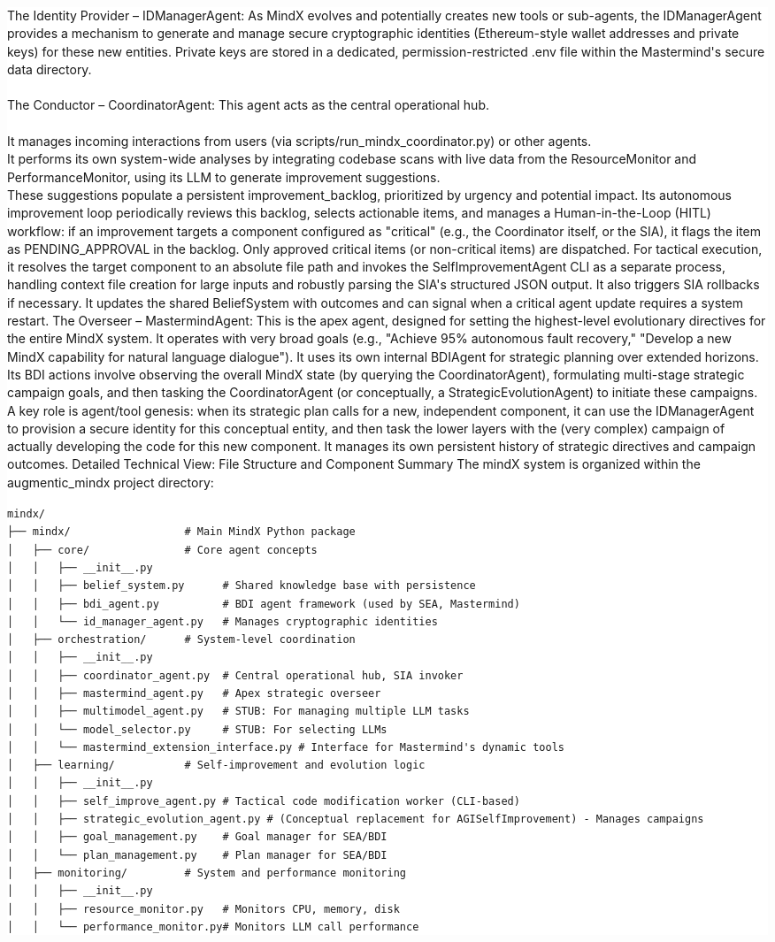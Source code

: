 ```txt
```
The Identity Provider – IDManagerAgent: As MindX evolves and potentially creates new tools or sub-agents, the IDManagerAgent provides a mechanism to generate and manage secure cryptographic identities (Ethereum-style wallet addresses and private keys) for these new entities. Private keys are stored in a dedicated, permission-restricted .env file within the Mastermind's secure data directory.<br /><br />
The Conductor – CoordinatorAgent: This agent acts as the central operational hub.<br /><br />
It manages incoming interactions from users (via scripts/run_mindx_coordinator.py) or other agents.<br />
It performs its own system-wide analyses by integrating codebase scans with live data from the ResourceMonitor and PerformanceMonitor, using its LLM to generate improvement suggestions.<br />
These suggestions populate a persistent improvement_backlog, prioritized by urgency and potential impact.
Its autonomous improvement loop periodically reviews this backlog, selects actionable items, and manages a Human-in-the-Loop (HITL) workflow: if an improvement targets a component configured as "critical" (e.g., the Coordinator itself, or the SIA), it flags the item as PENDING_APPROVAL in the backlog. Only approved critical items (or non-critical items) are dispatched.
For tactical execution, it resolves the target component to an absolute file path and invokes the SelfImprovementAgent CLI as a separate process, handling context file creation for large inputs and robustly parsing the SIA's structured JSON output. It also triggers SIA rollbacks if necessary.
It updates the shared BeliefSystem with outcomes and can signal when a critical agent update requires a system restart.
The Overseer – MastermindAgent: This is the apex agent, designed for setting the highest-level evolutionary directives for the entire MindX system.
It operates with very broad goals (e.g., "Achieve 95% autonomous fault recovery," "Develop a new MindX capability for natural language dialogue").
It uses its own internal BDIAgent for strategic planning over extended horizons.
Its BDI actions involve observing the overall MindX state (by querying the CoordinatorAgent), formulating multi-stage strategic campaign goals, and then tasking the CoordinatorAgent (or conceptually, a StrategicEvolutionAgent) to initiate these campaigns.
A key role is agent/tool genesis: when its strategic plan calls for a new, independent component, it can use the IDManagerAgent to provision a secure identity for this conceptual entity, and then task the lower layers with the (very complex) campaign of actually developing the code for this new component.
It manages its own persistent history of strategic directives and campaign outcomes.
Detailed Technical View: File Structure and Component Summary
The mindX system is organized within the augmentic_mindx project directory:
```txt
mindx/
├── mindx/                  # Main MindX Python package
│   ├── core/               # Core agent concepts
│   │   ├── __init__.py
│   │   ├── belief_system.py      # Shared knowledge base with persistence
│   │   ├── bdi_agent.py          # BDI agent framework (used by SEA, Mastermind)
│   │   └── id_manager_agent.py   # Manages cryptographic identities
│   ├── orchestration/      # System-level coordination
│   │   ├── __init__.py
│   │   ├── coordinator_agent.py  # Central operational hub, SIA invoker
│   │   ├── mastermind_agent.py   # Apex strategic overseer
│   │   ├── multimodel_agent.py   # STUB: For managing multiple LLM tasks
│   │   └── model_selector.py     # STUB: For selecting LLMs
│   │   └── mastermind_extension_interface.py # Interface for Mastermind's dynamic tools
│   ├── learning/           # Self-improvement and evolution logic
│   │   ├── __init__.py
│   │   ├── self_improve_agent.py # Tactical code modification worker (CLI-based)
│   │   ├── strategic_evolution_agent.py # (Conceptual replacement for AGISelfImprovement) - Manages campaigns
│   │   ├── goal_management.py    # Goal manager for SEA/BDI
│   │   └── plan_management.py    # Plan manager for SEA/BDI
│   ├── monitoring/         # System and performance monitoring
│   │   ├── __init__.py
│   │   ├── resource_monitor.py   # Monitors CPU, memory, disk
│   │   └── performance_monitor.py# Monitors LLM call performance
```